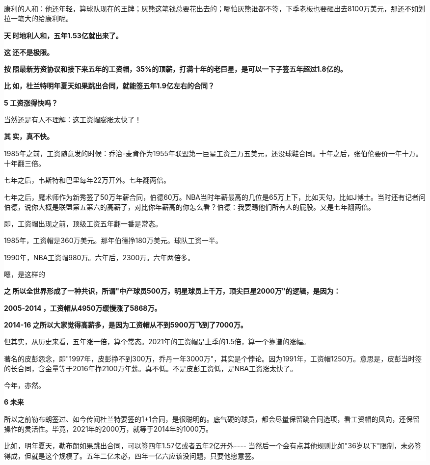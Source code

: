 康利的人和：他还年轻，算球队现在的王牌；灰熊这笔钱总要花出去的；哪怕灰熊谁都不签，下季老板也要砸出去8100万美元，那还不如划拉一笔大的给康利呢。

 **天 时地利人和，五年1.53亿就出来了。**

 **这 还不是极限。**

  
  

 **按 照最新劳资协议和接下来五年的工资帽，35%的顶薪，打满十年的老巨星，是可以一下子签五年超过1.8亿的。**

 **比 如，杜兰特明年夏天如果跳出合同，就能签五年1.9亿左右的合同？**

  
  
  

 **5 工资涨得快吗？**

  

当然还是有人不理解：这工资帽膨胀太快了！

 **其 实，真不快。**

1985年之前，工资随意发的时候：乔治-麦肯作为1955年联盟第一巨星工资三万五美元，还没球鞋合同。十年之后，张伯伦要价一年十万。十年翻三倍。

七年之后，韦斯特和巴里每年22万开外。七年翻两倍。

七年之后，魔术师作为新秀签了50万年薪合同，伯德60万。NBA当时年薪最高的几位是65万上下，比如天勾，比如J博士。当时还有记者问伯德，说你大概是联盟第五第六的高薪了，对比你年薪高的你怎么看？伯德：我要踢他们所有人的屁股。又是七年翻两倍。

即，工资帽出现之前，顶级工资五年翻一番是常态。

1985年，工资帽是360万美元。那年伯德挣180万美元。球队工资一半。

1990年，NBA工资帽980万。六年后，2300万。六年两倍多。

嗯，是这样的

  

 **之 所以全世界形成了一种共识，所谓"中产球员500万，明星球员上千万，顶尖巨星2000万"的逻辑，是因为：**

 **2005-2014 ，工资帽从4950万缓慢涨了5868万。**

 **2014-16 之所以大家觉得高薪多，是因为工资帽从不到5900万飞到了7000万。**

但其实，从历史来看，五年涨一倍，算个常态。2021年的工资帽是上季的1.5倍，算一个靠谱的涨幅。

  

著名的皮彭怨念，即"1997年，皮彭挣不到300万，乔丹一年3000万"，其实是个悖论。因为1991年，工资帽1250万。意思是，皮彭当时签的长合同，含金量等于2016年挣2100万年薪。真不低。不是皮彭工资低，是NBA工资涨太快了。

今年，亦然。

  

 **6 未来**

  

所以之前勒布朗签过、如今传闻杜兰特要签的1+1合同，是很聪明的。底气硬的球员，都会尽量保留跳合同选项，看工资帽的风向，还保留操作的灵活性。毕竟，2021年的2000万，就等于2014年的1000万。

比如，明年夏天，勒布朗如果跳出合同，可以签四年1.57亿或者五年2亿开外----
当然后一个会有点其他规则比如"36岁以下"限制，未必签得成，但就是这个规模了。五年二亿未必，四年一亿六应该没问题，只要他愿意签。

  
